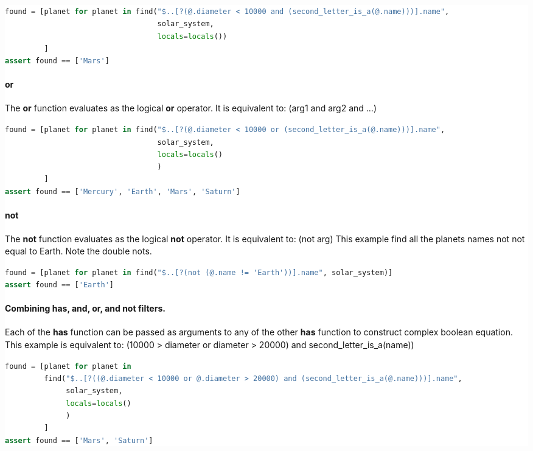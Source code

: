 ```python
found = [planet for planet in find("$..[?(@.diameter < 10000 and (second_letter_is_a(@.name)))].name",
                                   solar_system,
                                   locals=locals())
         ]
assert found == ['Mars']

```
#### or
The **or** function evaluates as the logical **or** operator.   It is equivalent to: (arg1 and arg2 and ...)

```python
found = [planet for planet in find("$..[?(@.diameter < 10000 or (second_letter_is_a(@.name)))].name",
                                   solar_system,
                                   locals=locals()
                                   )
         ]
assert found == ['Mercury', 'Earth', 'Mars', 'Saturn']

```
#### not
The **not** function evaluates as the logical **not** operator.   It is equivalent to: (not arg)
This example find all the planets names not not equal to Earth.  Note the double nots.

```python
found = [planet for planet in find("$..[?(not (@.name != 'Earth'))].name", solar_system)]
assert found == ['Earth']

```
#### Combining has, and, or, and not filters.
Each of the **has** function can be passed as arguments to any of the other **has** function to construct complex
boolean equation.  This example is equivalent to:
(10000 > diameter  or diameter > 20000) and second_letter_is_a(name))

```python
found = [planet for planet in
         find("$..[?((@.diameter < 10000 or @.diameter > 20000) and (second_letter_is_a(@.name)))].name",
              solar_system,
              locals=locals()
              )
         ]
assert found == ['Mars', 'Saturn']
```
